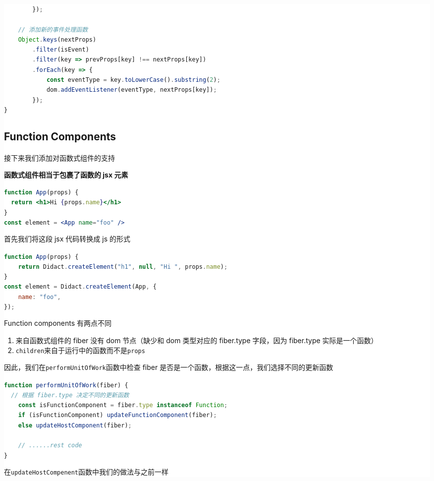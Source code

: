 ```jsx
		});

	// 添加新的事件处理函数
	Object.keys(nextProps)
		.filter(isEvent)
		.filter(key => prevProps[key] !== nextProps[key])
		.forEach(key => {
			const eventType = key.toLowerCase().substring(2);
			dom.addEventListener(eventType, nextProps[key]);
		});
}
```

## Function Components

接下来我们添加对函数式组件的支持

**函数式组件相当于包裹了函数的 jsx 元素**

```jsx
function App(props) {
  return <h1>Hi {props.name}</h1>
}
const element = <App name="foo" />
```

首先我们将这段 jsx 代码转换成 js 的形式

```jsx
function App(props) {
	return Didact.createElement("h1", null, "Hi ", props.name);
}
const element = Didact.createElement(App, {
	name: "foo",
});
```

Function components 有两点不同

1. 来自函数式组件的 fiber 没有 dom 节点（缺少和 dom 类型对应的 fiber.type 字段，因为 fiber.type 实际是一个函数）
2. `children`来自于运行中的函数而不是`props`

因此，我们在`performUnitOfWork`函数中检查 fiber 是否是一个函数，根据这一点，我们选择不同的更新函数

```jsx
function performUnitOfWork(fiber) {
  // 根据 fiber.type 决定不同的更新函数
	const isFunctionComponent = fiber.type instanceof Function;
	if (isFunctionComponent) updateFunctionComponent(fiber);
	else updateHostComponent(fiber);

	// ......rest code
}
```

在`updateHostCompenent`函数中我们的做法与之前一样
